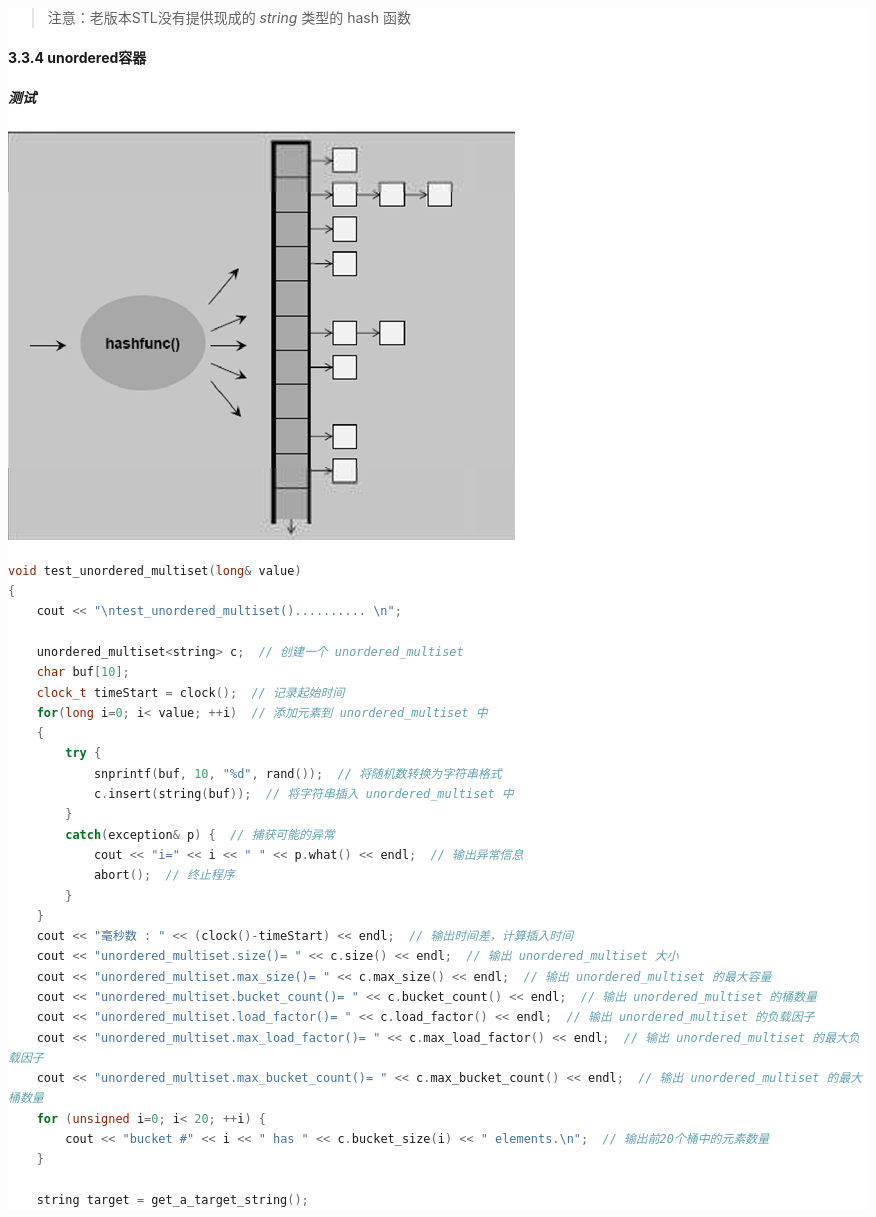 > 注意：老版本STL没有提供现成的 *string* 类型的 hash 函数

#### 3.3.4 unordered容器

##### 测试

![image-20230818103522538](assets/image-20230818103522538.png)

```cpp
void test_unordered_multiset(long& value)
{
    cout << "\ntest_unordered_multiset().......... \n";
     
    unordered_multiset<string> c;  // 创建一个 unordered_multiset  	
    char buf[10];
    clock_t timeStart = clock();  // 记录起始时间							
    for(long i=0; i< value; ++i)  // 添加元素到 unordered_multiset 中
    {
        try {
            snprintf(buf, 10, "%d", rand());  // 将随机数转换为字符串格式
            c.insert(string(buf));  // 将字符串插入 unordered_multiset 中   			  		
        }
        catch(exception& p) {  // 捕获可能的异常
            cout << "i=" << i << " " << p.what() << endl;  // 输出异常信息
            abort();  // 终止程序
        }
    }
    cout << "毫秒数 : " << (clock()-timeStart) << endl;  // 输出时间差，计算插入时间	
    cout << "unordered_multiset.size()= " << c.size() << endl;  // 输出 unordered_multiset 大小
    cout << "unordered_multiset.max_size()= " << c.max_size() << endl;  // 输出 unordered_multiset 的最大容量
    cout << "unordered_multiset.bucket_count()= " << c.bucket_count() << endl;  // 输出 unordered_multiset 的桶数量
    cout << "unordered_multiset.load_factor()= " << c.load_factor() << endl;  // 输出 unordered_multiset 的负载因子
    cout << "unordered_multiset.max_load_factor()= " << c.max_load_factor() << endl;  // 输出 unordered_multiset 的最大负载因子
    cout << "unordered_multiset.max_bucket_count()= " << c.max_bucket_count() << endl;  // 输出 unordered_multiset 的最大桶数量
    for (unsigned i=0; i< 20; ++i) {
        cout << "bucket #" << i << " has " << c.bucket_size(i) << " elements.\n";  // 输出前20个桶中的元素数量
    }					
				
    string target = get_a_target_string();	
```